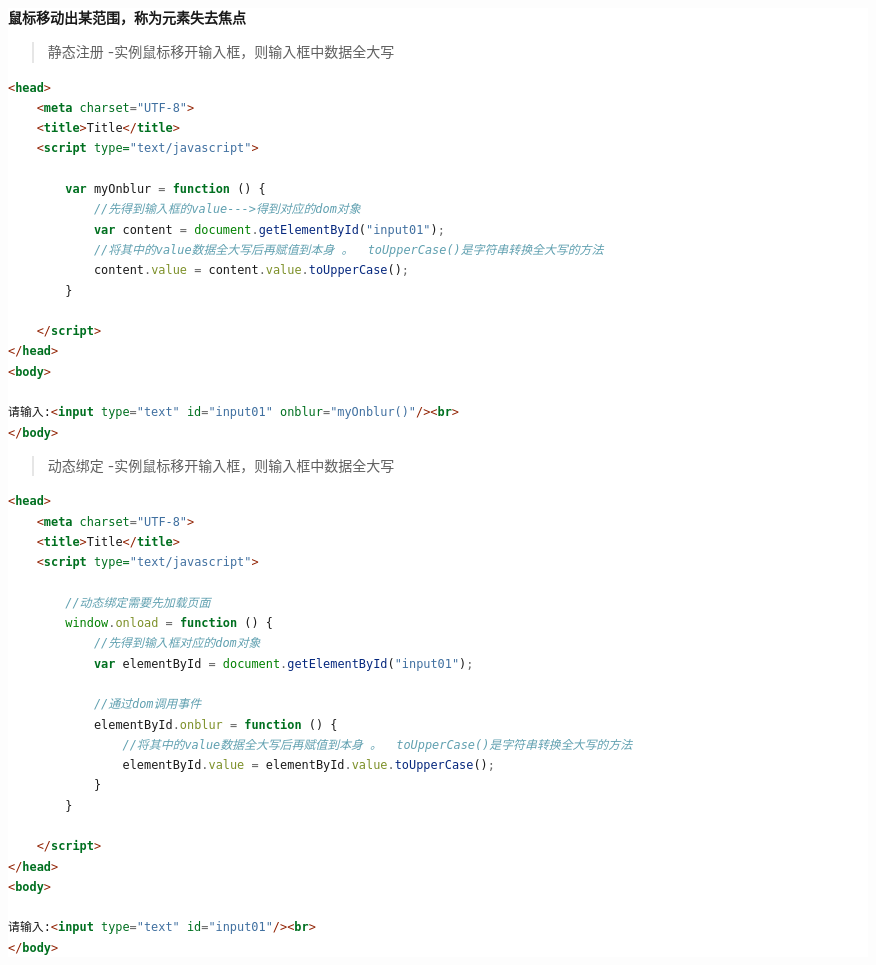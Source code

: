**鼠标移动出某范围，称为元素失去焦点**

> 静态注册 -实例鼠标移开输入框，则输入框中数据全大写

```html
<head>
    <meta charset="UTF-8">
    <title>Title</title>
    <script type="text/javascript">

        var myOnblur = function () {
            //先得到输入框的value--->得到对应的dom对象
            var content = document.getElementById("input01");
            //将其中的value数据全大写后再赋值到本身 。  toUpperCase()是字符串转换全大写的方法
            content.value = content.value.toUpperCase();
        }

    </script>
</head>
<body>

请输入:<input type="text" id="input01" onblur="myOnblur()"/><br>
</body>
```

> 动态绑定 -实例鼠标移开输入框，则输入框中数据全大写

```html
<head>
    <meta charset="UTF-8">
    <title>Title</title>
    <script type="text/javascript">

        //动态绑定需要先加载页面
        window.onload = function () {
            //先得到输入框对应的dom对象
            var elementById = document.getElementById("input01");

            //通过dom调用事件
            elementById.onblur = function () {
                //将其中的value数据全大写后再赋值到本身 。  toUpperCase()是字符串转换全大写的方法
                elementById.value = elementById.value.toUpperCase();
            }
        }

    </script>
</head>
<body>

请输入:<input type="text" id="input01"/><br>
</body>
```


